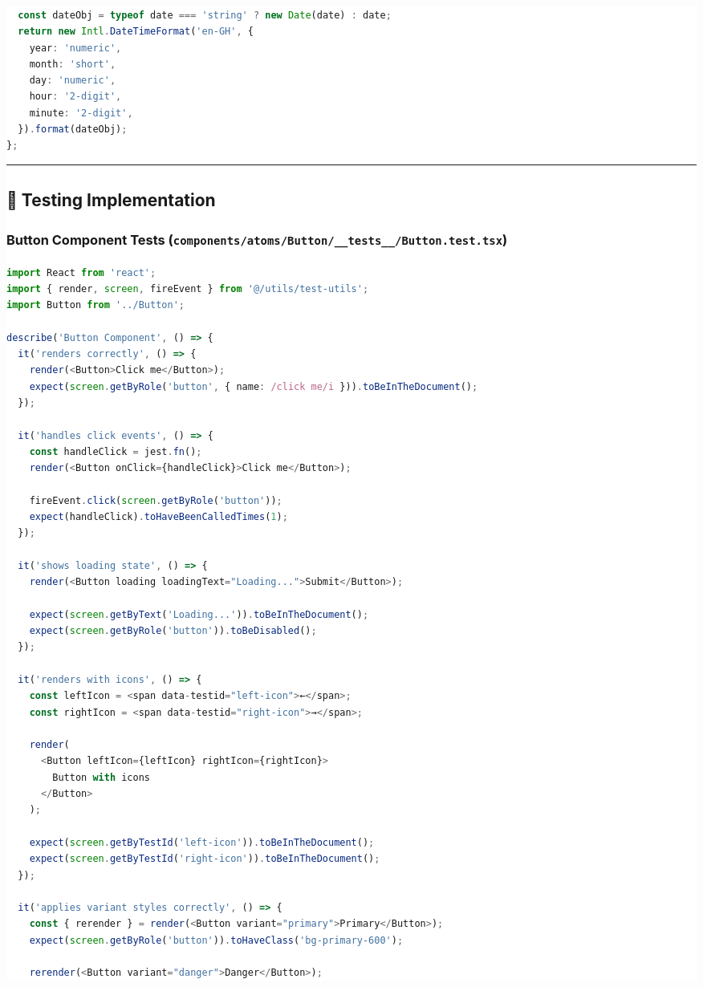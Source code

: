```typescript
  const dateObj = typeof date === 'string' ? new Date(date) : date;
  return new Intl.DateTimeFormat('en-GH', {
    year: 'numeric',
    month: 'short',
    day: 'numeric',
    hour: '2-digit',
    minute: '2-digit',
  }).format(dateObj);
};
```

---

## 🧪 Testing Implementation

### **Button Component Tests (`components/atoms/Button/__tests__/Button.test.tsx`)**
```typescript
import React from 'react';
import { render, screen, fireEvent } from '@/utils/test-utils';
import Button from '../Button';

describe('Button Component', () => {
  it('renders correctly', () => {
    render(<Button>Click me</Button>);
    expect(screen.getByRole('button', { name: /click me/i })).toBeInTheDocument();
  });

  it('handles click events', () => {
    const handleClick = jest.fn();
    render(<Button onClick={handleClick}>Click me</Button>);
    
    fireEvent.click(screen.getByRole('button'));
    expect(handleClick).toHaveBeenCalledTimes(1);
  });

  it('shows loading state', () => {
    render(<Button loading loadingText="Loading...">Submit</Button>);
    
    expect(screen.getByText('Loading...')).toBeInTheDocument();
    expect(screen.getByRole('button')).toBeDisabled();
  });

  it('renders with icons', () => {
    const leftIcon = <span data-testid="left-icon">←</span>;
    const rightIcon = <span data-testid="right-icon">→</span>;
    
    render(
      <Button leftIcon={leftIcon} rightIcon={rightIcon}>
        Button with icons
      </Button>
    );
    
    expect(screen.getByTestId('left-icon')).toBeInTheDocument();
    expect(screen.getByTestId('right-icon')).toBeInTheDocument();
  });

  it('applies variant styles correctly', () => {
    const { rerender } = render(<Button variant="primary">Primary</Button>);
    expect(screen.getByRole('button')).toHaveClass('bg-primary-600');
    
    rerender(<Button variant="danger">Danger</Button>);
```